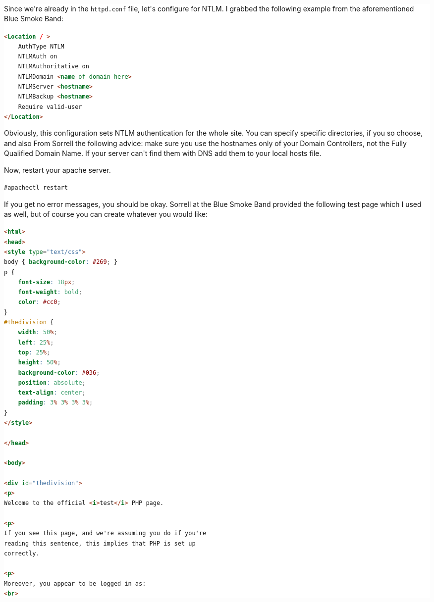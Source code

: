 Since we're already in the `httpd.conf` file, let's configure for NTLM. I grabbed the following example from the aforementioned Blue Smoke Band:

```html
<Location / >
    AuthType NTLM
    NTLMAuth on
    NTLMAuthoritative on
    NTLMDomain <name of domain here>
    NTLMServer <hostname>
    NTLMBackup <hostname>
    Require valid-user
</Location>
```

Obviously, this configuration sets NTLM authentication for the whole site. You can specify specific directories, if you so choose, and also From Sorrell the following advice: make sure you use the hostnames only of your Domain Controllers, not the Fully Qualified Domain Name. If your server can't find them with DNS add them to your local hosts file.

Now, restart your apache server.

```shell
#apachectl restart
```

If you get no error messages, you should be okay. Sorrell at the Blue Smoke Band provided the following test page which I used as well, but of course you can create whatever you would like:

```html
<html>
<head>
<style type="text/css">
body { background-color: #269; }
p { 
	font-size: 18px;
	font-weight: bold;
	color: #cc0;
}
#thedivision {
	width: 50%;
	left: 25%;
	top: 25%;
	height: 50%;
	background-color: #036;
	position: absolute;
	text-align: center;
	padding: 3% 3% 3% 3%;
}
</style>

</head>

<body>

<div id="thedivision">
<p>
Welcome to the official <i>test</i> PHP page.

<p>
If you see this page, and we're assuming you do if you're
reading this sentence, this implies that PHP is set up
correctly. 

<p>
Moreover, you appear to be logged in as:
<br>
```